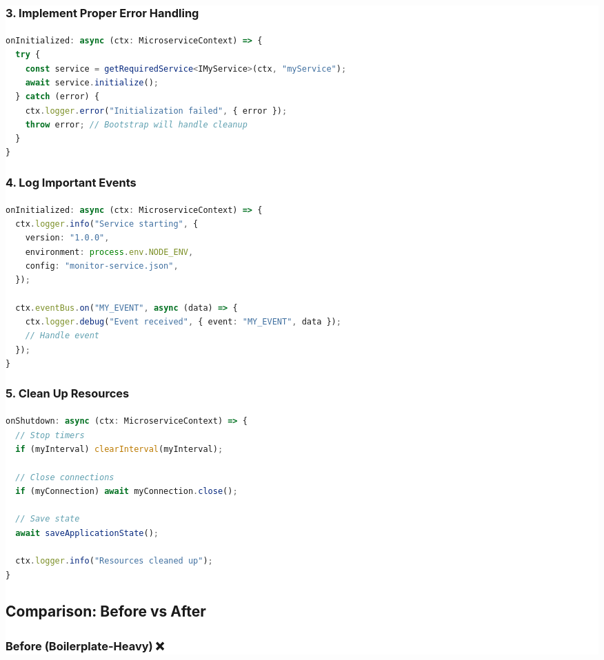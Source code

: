 ### 3. Implement Proper Error Handling

```typescript
onInitialized: async (ctx: MicroserviceContext) => {
  try {
    const service = getRequiredService<IMyService>(ctx, "myService");
    await service.initialize();
  } catch (error) {
    ctx.logger.error("Initialization failed", { error });
    throw error; // Bootstrap will handle cleanup
  }
}
```

### 4. Log Important Events

```typescript
onInitialized: async (ctx: MicroserviceContext) => {
  ctx.logger.info("Service starting", {
    version: "1.0.0",
    environment: process.env.NODE_ENV,
    config: "monitor-service.json",
  });
  
  ctx.eventBus.on("MY_EVENT", async (data) => {
    ctx.logger.debug("Event received", { event: "MY_EVENT", data });
    // Handle event
  });
}
```

### 5. Clean Up Resources

```typescript
onShutdown: async (ctx: MicroserviceContext) => {
  // Stop timers
  if (myInterval) clearInterval(myInterval);
  
  // Close connections
  if (myConnection) await myConnection.close();
  
  // Save state
  await saveApplicationState();
  
  ctx.logger.info("Resources cleaned up");
}
```

## Comparison: Before vs After

### Before (Boilerplate-Heavy) ❌
